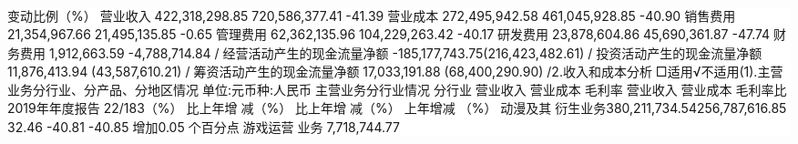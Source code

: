 变动比例（%）
营业收入
422,318,298.85
720,586,377.41
-41.39
营业成本
272,495,942.58
461,045,928.85
-40.90
销售费用
21,354,967.66
21,495,135.85
-0.65
管理费用
62,362,135.96
104,229,263.42
-40.17
研发费用
23,878,604.86
45,690,361.87
-47.74
财务费用
1,912,663.59
-4,788,714.84
/
经营活动产生的现金流量净额
-185,177,743.75(216,423,482.61)
/
投资活动产生的现金流量净额
11,876,413.94
(43,587,610.21)
/
筹资活动产生的现金流量净额
17,033,191.88
(68,400,290.90)
/2.收入和成本分析
□适用√不适用(1).主营业务分行业、分产品、分地区情况
单位:元币种:人民币
主营业务分行业情况
分行业
营业收入
营业成本
毛利率
营业收入
营业成本
毛利率比
2019年年度报告
22/183（%）
比上年增
减（%）
比上年增
减（%）
上年增减
（%）
动漫及其
衍生业务380,211,734.54256,787,616.85
32.46
-40.81
-40.85
增加0.05
个百分点
游戏运营
业务
7,718,744.77